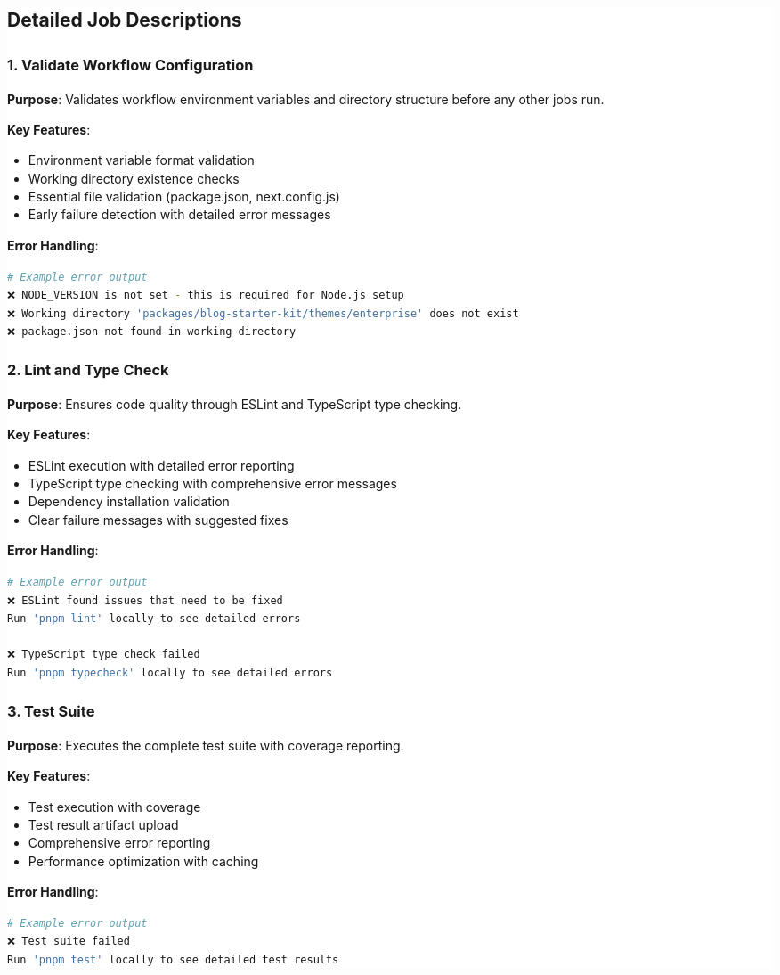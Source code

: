 
## Detailed Job Descriptions

### 1. Validate Workflow Configuration

**Purpose**: Validates workflow environment variables and directory structure before any other jobs run.

**Key Features**:
- Environment variable format validation
- Working directory existence checks
- Essential file validation (package.json, next.config.js)
- Early failure detection with detailed error messages

**Error Handling**:
```bash
# Example error output
❌ NODE_VERSION is not set - this is required for Node.js setup
❌ Working directory 'packages/blog-starter-kit/themes/enterprise' does not exist
❌ package.json not found in working directory
```

### 2. Lint and Type Check

**Purpose**: Ensures code quality through ESLint and TypeScript type checking.

**Key Features**:
- ESLint execution with detailed error reporting
- TypeScript type checking with comprehensive error messages
- Dependency installation validation
- Clear failure messages with suggested fixes

**Error Handling**:
```bash
# Example error output
❌ ESLint found issues that need to be fixed
Run 'pnpm lint' locally to see detailed errors

❌ TypeScript type check failed
Run 'pnpm typecheck' locally to see detailed errors
```

### 3. Test Suite

**Purpose**: Executes the complete test suite with coverage reporting.

**Key Features**:
- Test execution with coverage
- Test result artifact upload
- Comprehensive error reporting
- Performance optimization with caching

**Error Handling**:
```bash
# Example error output
❌ Test suite failed
Run 'pnpm test' locally to see detailed test results
```

